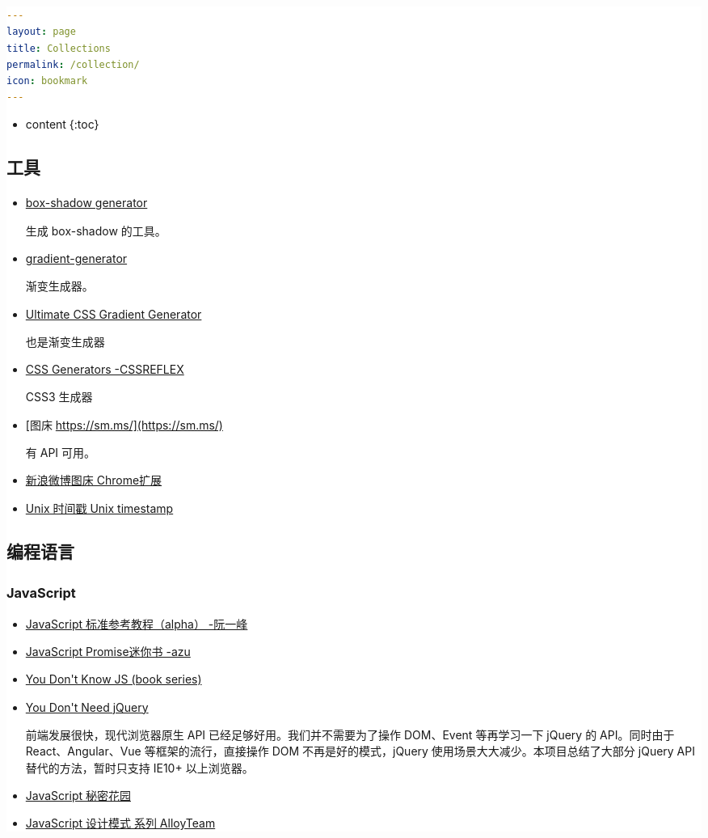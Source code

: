 ```yaml
---
layout: page
title: Collections
permalink: /collection/
icon: bookmark
---
```


* content
{:toc}

## 工具

* [box-shadow generator](http://www.cssmatic.com/box-shadow)

    生成 box-shadow 的工具。

* [gradient-generator](http://www.cssmatic.com/gradient-generator)

    渐变生成器。

* [Ultimate CSS Gradient Generator](http://www.colorzilla.com/gradient-editor/)

    也是渐变生成器

* [CSS Generators -CSSREFLEX](http://www.cssreflex.com/css-generators/)

    CSS3 生成器

* [图床 https://sm.ms/](https://sm.ms/)

    有 API 可用。

* [新浪微博图床 Chrome扩展](https://github.com/Suxiaogang/WeiboPicBed)

* [Unix 时间戳 Unix timestamp](http://tool.chinaz.com/Tools/unixtime.aspx)

## 编程语言

### JavaScript

* [JavaScript 标准参考教程（alpha） -阮一峰](http://javascript.ruanyifeng.com/)

* [JavaScript Promise迷你书 -azu](http://liubin.org/promises-book/)

* [You Don't Know JS (book series)](https://github.com/getify/You-Dont-Know-JS)

* [You Don't Need jQuery](https://github.com/oneuijs/You-Dont-Need-jQuery/blob/master/README.zh-CN.md)

    前端发展很快，现代浏览器原生 API 已经足够好用。我们并不需要为了操作 DOM、Event 等再学习一下 jQuery 的 API。同时由于 React、Angular、Vue 等框架的流行，直接操作 DOM 不再是好的模式，jQuery 使用场景大大减少。本项目总结了大部分 jQuery API 替代的方法，暂时只支持 IE10+ 以上浏览器。

* [JavaScript 秘密花园](http://bonsaiden.github.io/JavaScript-Garden/zh/)

* [JavaScript 设计模式 系列 AlloyTeam](http://www.alloyteam.com/2012/10/common-javascript-design-patterns/)
